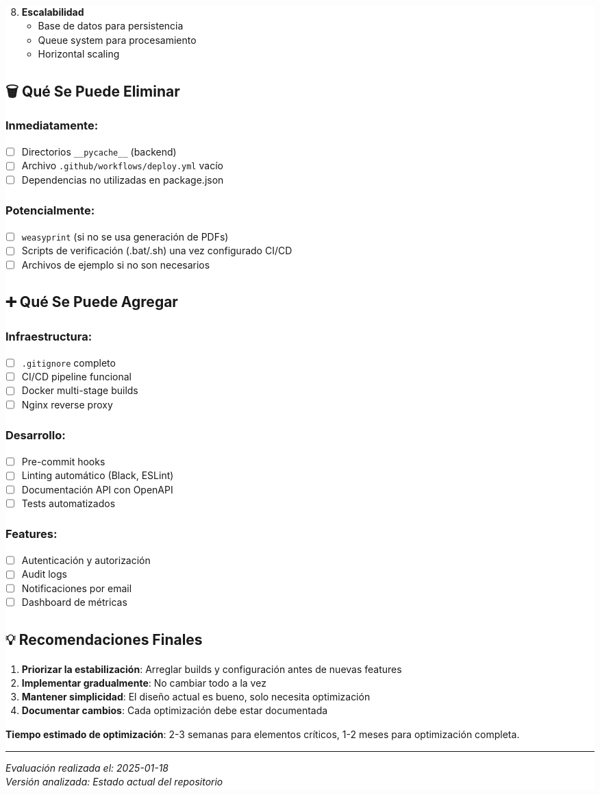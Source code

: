 8. **Escalabilidad**
   - Base de datos para persistencia
   - Queue system para procesamiento
   - Horizontal scaling

## 🗑️ Qué Se Puede Eliminar

### Inmediatamente:
- [ ] Directorios `__pycache__` (backend)
- [ ] Archivo `.github/workflows/deploy.yml` vacío
- [ ] Dependencias no utilizadas en package.json

### Potencialmente:
- [ ] `weasyprint` (si no se usa generación de PDFs)
- [ ] Scripts de verificación (.bat/.sh) una vez configurado CI/CD
- [ ] Archivos de ejemplo si no son necesarios

## ➕ Qué Se Puede Agregar

### Infraestructura:
- [ ] `.gitignore` completo
- [ ] CI/CD pipeline funcional
- [ ] Docker multi-stage builds
- [ ] Nginx reverse proxy

### Desarrollo:
- [ ] Pre-commit hooks
- [ ] Linting automático (Black, ESLint)
- [ ] Documentación API con OpenAPI
- [ ] Tests automatizados

### Features:
- [ ] Autenticación y autorización
- [ ] Audit logs
- [ ] Notificaciones por email
- [ ] Dashboard de métricas

## 💡 Recomendaciones Finales

1. **Priorizar la estabilización**: Arreglar builds y configuración antes de nuevas features
2. **Implementar gradualmente**: No cambiar todo a la vez
3. **Mantener simplicidad**: El diseño actual es bueno, solo necesita optimización
4. **Documentar cambios**: Cada optimización debe estar documentada

**Tiempo estimado de optimización**: 2-3 semanas para elementos críticos, 1-2 meses para optimización completa.

---

*Evaluación realizada el: 2025-01-18*  
*Versión analizada: Estado actual del repositorio*